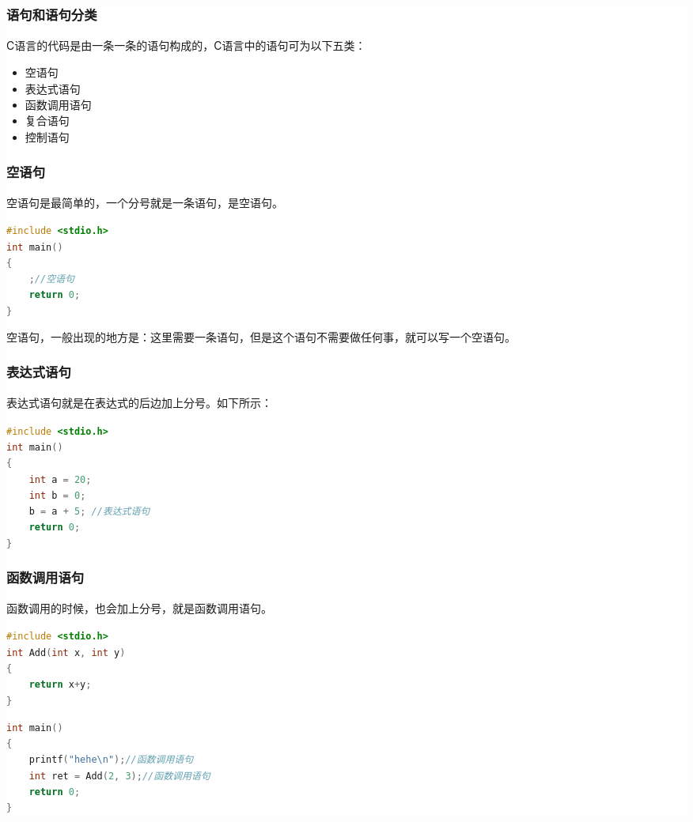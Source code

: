 ### 语句和语句分类

C语⾔的代码是由⼀条⼀条的语句构成的，C语⾔中的语句可为以下五类：

- 空语句
- 表达式语句
- 函数调用语句
- 复合语句
- 控制语句

### 空语句

空语句是最简单的，⼀个分号就是⼀条语句，是空语句。

```c
#include <stdio.h>
int main()
{
    ;//空语句
    return 0;
}
```

空语句，⼀般出现的地⽅是：这⾥需要⼀条语句，但是这个语句不需要做任何事，就可以写⼀个空语句。

### 表达式语句

表达式语句就是在表达式的后边加上分号。如下所⽰：

```c
#include <stdio.h>
int main()
{
    int a = 20;
    int b = 0;
    b = a + 5; //表达式语句
    return 0;
}
```

### 函数调⽤语句

函数调⽤的时候，也会加上分号，就是函数调⽤语句。

```c
#include <stdio.h>
int Add(int x, int y)
{
    return x+y;
}
```

```c
int main()
{
    printf("hehe\n");//函数调⽤语句
    int ret = Add(2, 3);//函数调⽤语句
    return 0;
}
```
